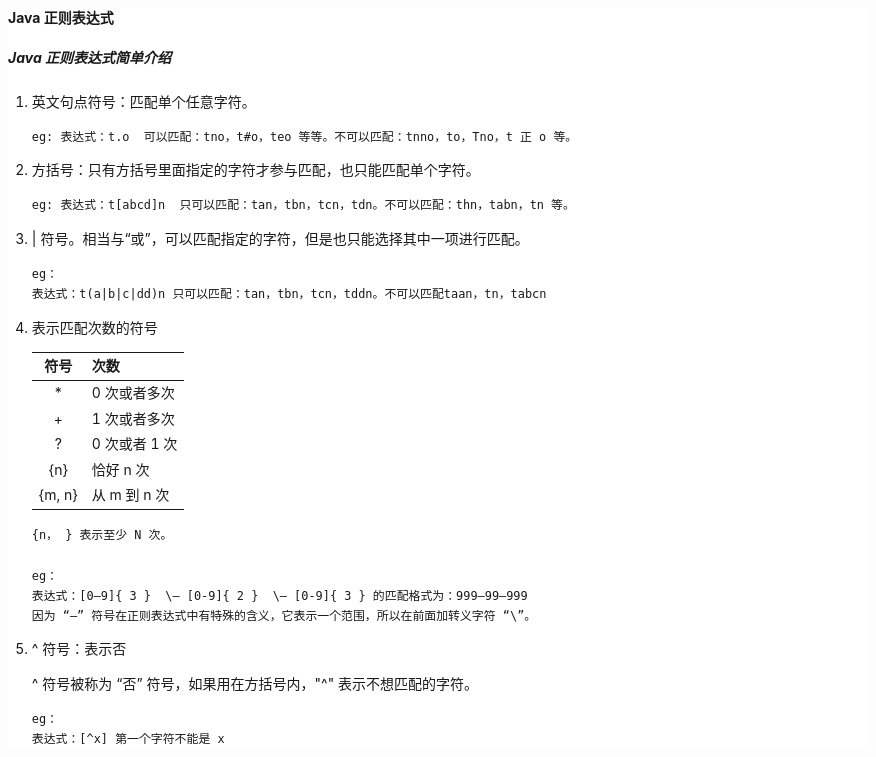 #### Java 正则表达式

##### Java 正则表达式简单介绍

1. 英文句点符号：匹配单个任意字符。

   ```
   eg: 表达式：t.o  可以匹配：tno，t#o，teo 等等。不可以匹配：tnno，to，Tno，t 正 o 等。 
   ```

   

2. 方括号：只有方括号里面指定的字符才参与匹配，也只能匹配单个字符。 

   ```
   eg: 表达式：t[abcd]n  只可以匹配：tan，tbn，tcn，tdn。不可以匹配：thn，tabn，tn 等。
   ```

   

3. | 符号。相当与“或”，可以匹配指定的字符，但是也只能选择其中一项进行匹配。

   ```
   eg：
   表达式：t(a|b|c|dd)n 只可以匹配：tan，tbn，tcn，tddn。不可以匹配taan，tn，tabcn 
   ```

   

4. 表示匹配次数的符号

   |  符号  | 次数          |
   | :----: | :------------ |
   |   *    | 0 次或者多次  |
   |   +    | 1 次或者多次  |
   |   ?    | 0 次或者 1 次 |
   |  {n}   | 恰好 n 次     |
   | {m, n} | 从 m 到 n 次  |

   ```
   {n， } 表示至少 N 次。
   
   eg：
   表达式：[0—9]{ 3 }  \— [0-9]{ 2 }  \— [0-9]{ 3 } 的匹配格式为：999—99—999
   因为 “—” 符号在正则表达式中有特殊的含义，它表示一个范围，所以在前面加转义字符 “\”。
   ```

   

5. ^ 符号：表示否

   ^ 符号被称为 “否” 符号，如果用在方括号内，"^" 表示不想匹配的字符。

   ```
   eg：
   表达式：[^x] 第一个字符不能是 x
   ```

   